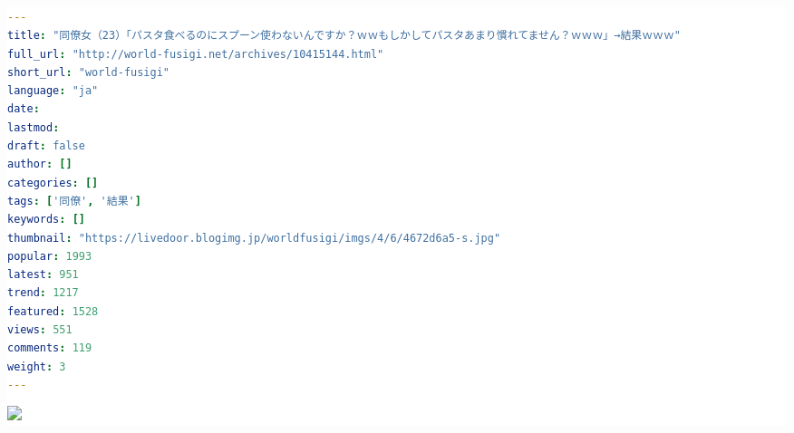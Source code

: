 ```yaml
---
title: "同僚女（23）「パスタ食べるのにスプーン使わないんですか？ｗｗもしかしてパスタあまり慣れてません？ｗｗｗ」→結果ｗｗｗ"
full_url: "http://world-fusigi.net/archives/10415144.html"
short_url: "world-fusigi"
language: "ja"
date: 
lastmod: 
draft: false
author: []
categories: []
tags: ['同僚', '結果']
keywords: []
thumbnail: "https://livedoor.blogimg.jp/worldfusigi/imgs/4/6/4672d6a5-s.jpg"
popular: 1993
latest: 951
trend: 1217
featured: 1528
views: 551
comments: 119
weight: 3
---
```


![](https://livedoor.blogimg.jp/worldfusigi/imgs/4/6/4672d6a5-s.jpg)
